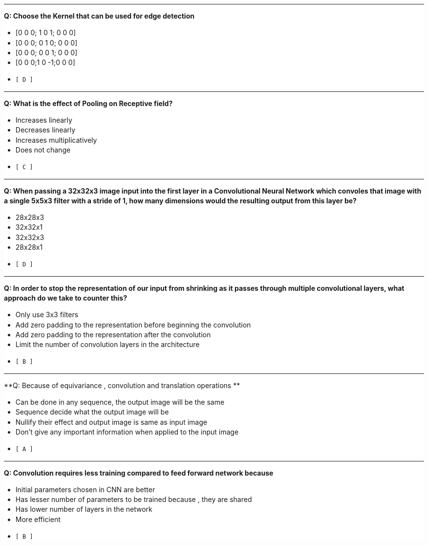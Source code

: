 
---

**Q: Choose the Kernel that can be used for edge detection**
- [0 0 0; 1 0 1; 0 0 0]
-  [0 0 0; 0 1 0; 0 0 0]
-  [0 0 0; 0 0 1; 0 0 0]
- [0 0 0;1 0 -1;0 0 0]
* `[ D ]`


---

**Q: What is the effect of Pooling on Receptive field?**
- Increases linearly
- Decreases linearly
- Increases multiplicatively
- Does not change
* `[ C ]`


---

**Q: When passing a 32x32x3 image input into the first layer in a Convolutional Neural Network which convoles that image with a single 5x5x3 filter with a stride of 1, how many dimensions would the resulting output from this layer be?**
- 28x28x3
- 32x32x1
- 32x32x3
- 28x28x1
* `[ D ]`


---

**Q: In order to stop the representation of our input from shrinking as it passes through multiple convolutional layers, what approach do we take to counter this?**
- Only use 3x3 filters
- Add zero padding to the representation before beginning the convolution
- Add zero padding to the representation after the convolution
- Limit the number of convolution layers in the architecture
* `[ B ]`


---

**Q: Because of equivariance , convolution and translation operations **
- Can be done in any sequence, the output image will be the same
- Sequence decide what the output image will be
- Nullify their effect and output image is same as input image
- Don’t give any important information when applied to the input image
* `[ A ]`


---

**Q: Convolution requires less training compared to feed forward network because**
- Initial parameters chosen in CNN are better
- Has lesser number of parameters to be trained because , they are shared 
- Has lower number of layers in the network
- More efficient
* `[ B ]`

